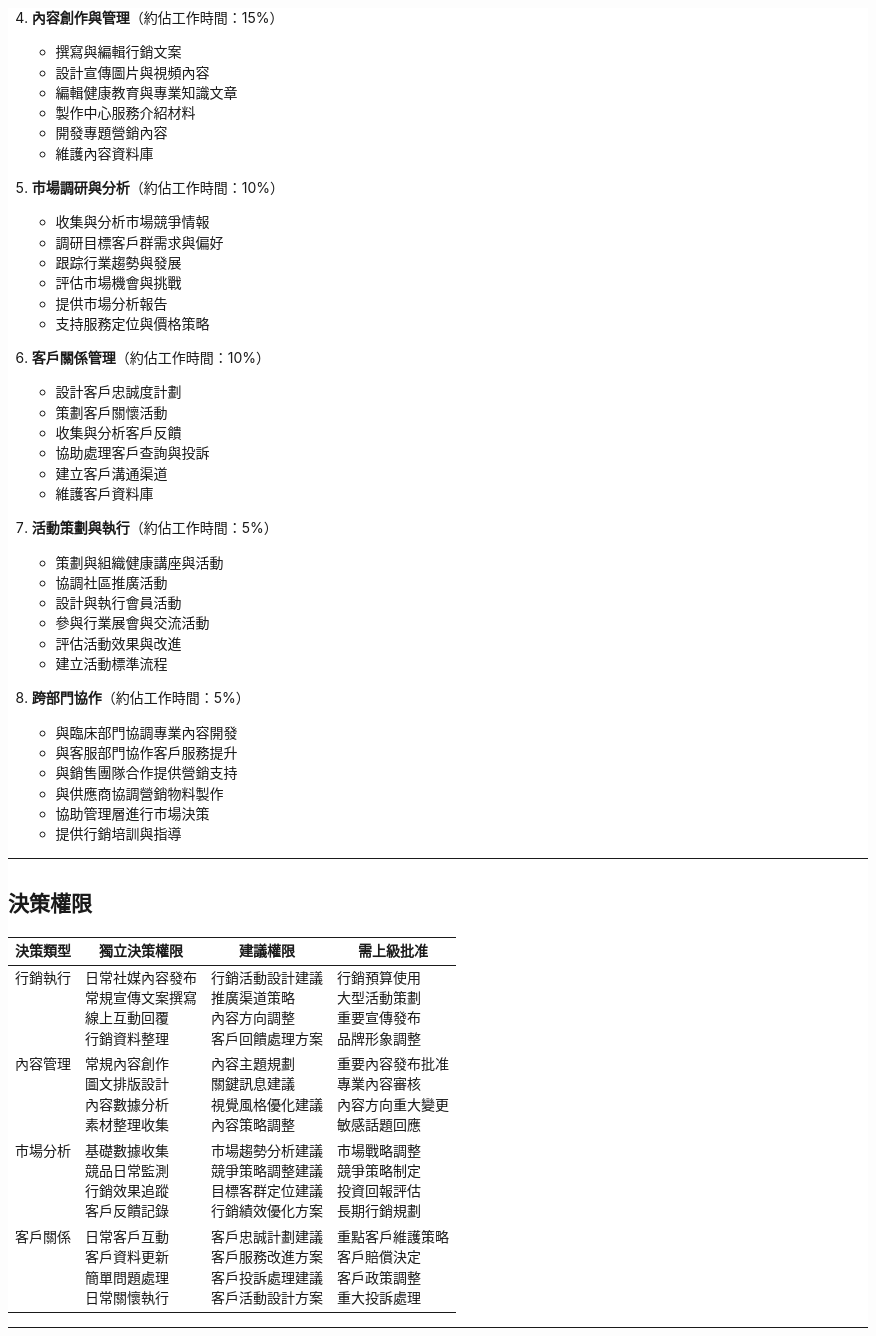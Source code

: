 4. **內容創作與管理**（約佔工作時間：15%）
   - 撰寫與編輯行銷文案
   - 設計宣傳圖片與視頻內容
   - 編輯健康教育與專業知識文章
   - 製作中心服務介紹材料
   - 開發專題營銷內容
   - 維護內容資料庫

5. **市場調研與分析**（約佔工作時間：10%）
   - 收集與分析市場競爭情報
   - 調研目標客戶群需求與偏好
   - 跟踪行業趨勢與發展
   - 評估市場機會與挑戰
   - 提供市場分析報告
   - 支持服務定位與價格策略

6. **客戶關係管理**（約佔工作時間：10%）
   - 設計客戶忠誠度計劃
   - 策劃客戶關懷活動
   - 收集與分析客戶反饋
   - 協助處理客戶查詢與投訴
   - 建立客戶溝通渠道
   - 維護客戶資料庫

7. **活動策劃與執行**（約佔工作時間：5%）
   - 策劃與組織健康講座與活動
   - 協調社區推廣活動
   - 設計與執行會員活動
   - 參與行業展會與交流活動
   - 評估活動效果與改進
   - 建立活動標準流程

8. **跨部門協作**（約佔工作時間：5%）
   - 與臨床部門協調專業內容開發
   - 與客服部門協作客戶服務提升
   - 與銷售團隊合作提供營銷支持
   - 與供應商協調營銷物料製作
   - 協助管理層進行市場決策
   - 提供行銷培訓與指導

---

## 決策權限

| 決策類型 | 獨立決策權限 | 建議權限 | 需上級批准 |
|---------|------------|---------|-----------|
| 行銷執行 | 日常社媒內容發布<br>常規宣傳文案撰寫<br>線上互動回覆<br>行銷資料整理 | 行銷活動設計建議<br>推廣渠道策略<br>內容方向調整<br>客戶回饋處理方案 | 行銷預算使用<br>大型活動策劃<br>重要宣傳發布<br>品牌形象調整 |
| 內容管理 | 常規內容創作<br>圖文排版設計<br>內容數據分析<br>素材整理收集 | 內容主題規劃<br>關鍵訊息建議<br>視覺風格優化建議<br>內容策略調整 | 重要內容發布批准<br>專業內容審核<br>內容方向重大變更<br>敏感話題回應 |
| 市場分析 | 基礎數據收集<br>競品日常監測<br>行銷效果追蹤<br>客戶反饋記錄 | 市場趨勢分析建議<br>競爭策略調整建議<br>目標客群定位建議<br>行銷績效優化方案 | 市場戰略調整<br>競爭策略制定<br>投資回報評估<br>長期行銷規劃 |
| 客戶關係 | 日常客戶互動<br>客戶資料更新<br>簡單問題處理<br>日常關懷執行 | 客戶忠誠計劃建議<br>客戶服務改進方案<br>客戶投訴處理建議<br>客戶活動設計方案 | 重點客戶維護策略<br>客戶賠償決定<br>客戶政策調整<br>重大投訴處理 |

---